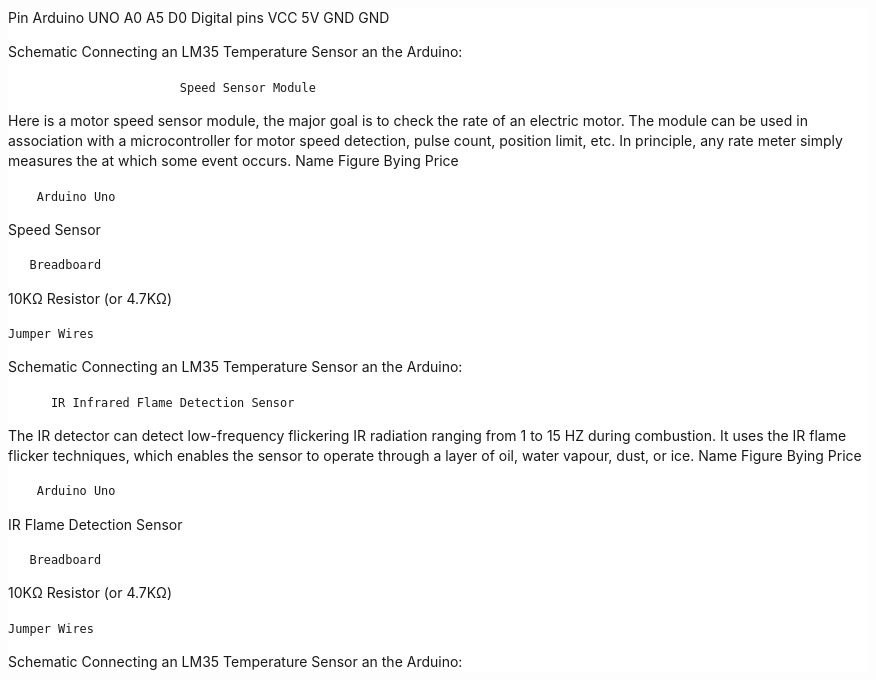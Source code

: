 Pin	Arduino UNO
A0	A5
D0	Digital pins
VCC	5V
GND	GND

Schematic
 Connecting an LM35 Temperature Sensor an the Arduino:

                                    
                            Speed Sensor Module

Here is a motor speed sensor module, the major goal is to check the rate of an electric motor. The module can be used in association with a microcontroller for motor speed detection, pulse count, position limit, etc. In principle, any rate meter simply measures the at which some event occurs.
             Name	        Figure	Bying Price



        Arduino Uno	      
          
	
    
    
   Speed Sensor	           
               
	


       Breadboard
	          	


10KΩ Resistor (or 4.7KΩ)	            	

    Jumper Wires	          	

Schematic
 Connecting an LM35 Temperature Sensor an the Arduino:

                                                        
          IR Infrared Flame Detection Sensor

The IR detector can detect low-frequency flickering IR radiation ranging from 1 to 15 HZ during combustion. It uses the IR flame flicker techniques, which enables the sensor to operate through a layer of oil, water vapour, dust, or ice.
             Name	        Figure	Bying Price



        Arduino Uno	      
          
	
    
  IR Flame Detection Sensor	           
               
	


       Breadboard
	          	


10KΩ Resistor (or 4.7KΩ)	            	

    Jumper Wires	          	

Schematic
 Connecting an LM35 Temperature Sensor an the Arduino:
